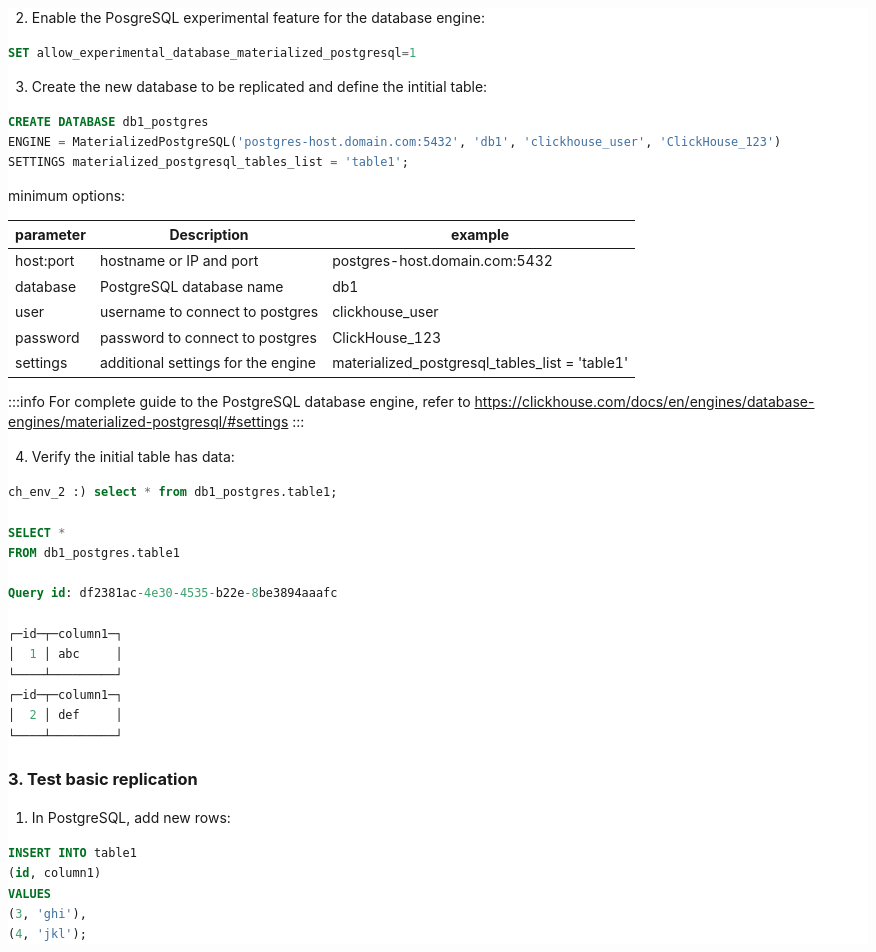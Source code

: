 2. Enable the PosgreSQL experimental feature for the database engine:
```sql
SET allow_experimental_database_materialized_postgresql=1
```

3. Create the new database to be replicated and define the intitial table:
```sql
CREATE DATABASE db1_postgres
ENGINE = MaterializedPostgreSQL('postgres-host.domain.com:5432', 'db1', 'clickhouse_user', 'ClickHouse_123')
SETTINGS materialized_postgresql_tables_list = 'table1';
```
minimum options:

|parameter|Description                 |example              |
|---------|----------------------------|---------------------|
|host:port|hostname or IP and port     |postgres-host.domain.com:5432|
|database |PostgreSQL database name         |db1                  |
|user     |username to connect to postgres|clickhouse_user     |
|password |password to connect to postgres|ClickHouse_123       |
|settings |additional settings for the engine| materialized_postgresql_tables_list = 'table1'|

:::info
For complete guide to the PostgreSQL database engine, refer to https://clickhouse.com/docs/en/engines/database-engines/materialized-postgresql/#settings
:::

4. Verify the initial table has data:

```sql
ch_env_2 :) select * from db1_postgres.table1;

SELECT *
FROM db1_postgres.table1

Query id: df2381ac-4e30-4535-b22e-8be3894aaafc

┌─id─┬─column1─┐
│  1 │ abc     │
└────┴─────────┘
┌─id─┬─column1─┐
│  2 │ def     │
└────┴─────────┘
```

### 3. Test basic replication
1. In PostgreSQL, add new rows:
```sql
INSERT INTO table1
(id, column1)
VALUES
(3, 'ghi'),
(4, 'jkl');
```
